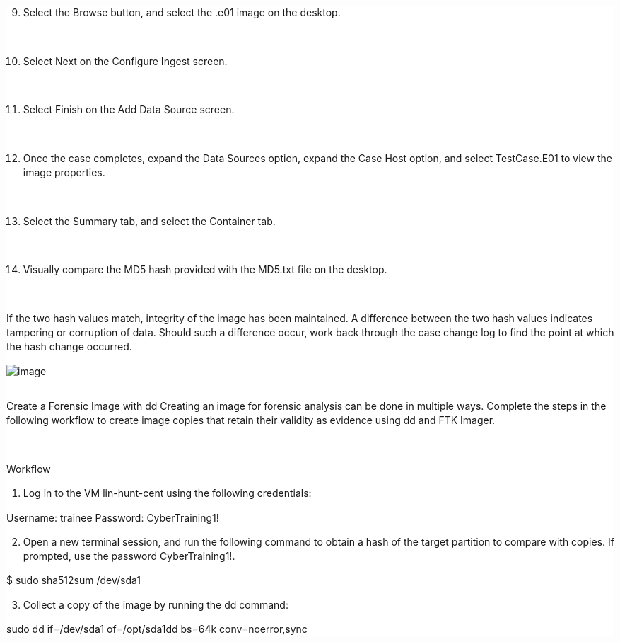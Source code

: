 9. Select the Browse button, and select the .e01 image on the desktop.

﻿

10. Select Next on the Configure Ingest screen. 

﻿

11. Select Finish on the Add Data Source screen.

﻿

12. Once the case completes, expand the Data Sources option, expand the Case Host option, and select TestCase.E01 to view the image properties.

﻿

13. Select the Summary tab, and select the Container tab.

﻿

14. Visually compare the MD5 hash provided with the MD5.txt file on the desktop.

﻿

If the two hash values match, integrity of the image has been maintained. A difference between the two hash values indicates tampering or corruption of data. Should such a difference occur, work back through the case change log to find the point at which the hash change occurred.

![image](https://github.com/user-attachments/assets/07300ad3-cc5d-4b3f-a701-bb8db1a7095a)



----------------

Create a Forensic Image with dd
Creating an image for forensic analysis can be done in multiple ways. Complete the steps in the following workflow to create image copies that retain their validity as evidence using dd and FTK Imager.

﻿

Workflow
﻿

1. Log in to the VM lin-hunt-cent using the following credentials:

Username: trainee
Password: CyberTraining1!
﻿

2. Open a new terminal session, and run the following command to obtain a hash of the target partition to compare with copies. If prompted, use the password CyberTraining1!.

$ sudo sha512sum /dev/sda1
﻿

3. Collect a copy of the image by running the dd command:

sudo dd if=/dev/sda1 of=/opt/sda1dd bs=64k conv=noerror,sync 
﻿

